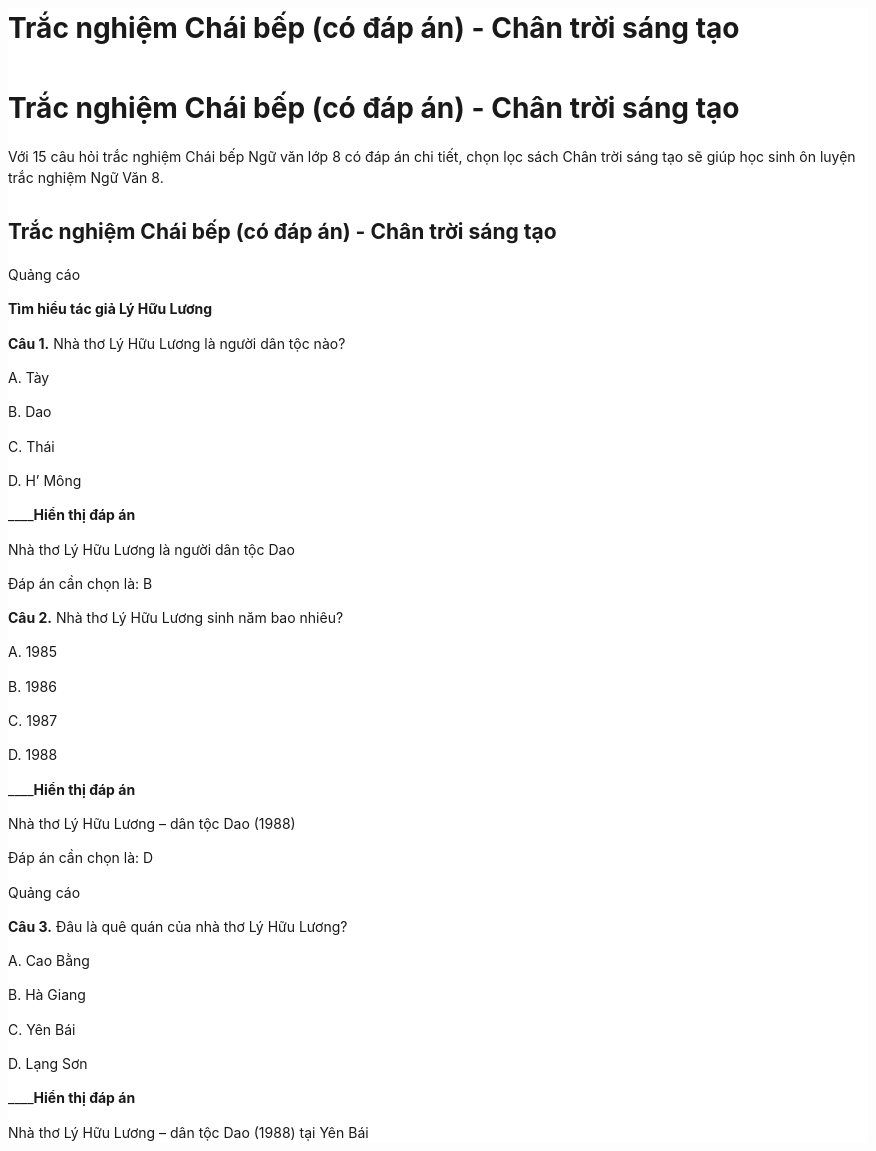 # Trắc nghiệm Chái bếp (có đáp án) - Chân trời sáng tạo

# Trắc nghiệm Chái bếp (có đáp án) - Chân trời sáng tạo

Với 15 câu hỏi trắc nghiệm Chái bếp Ngữ văn lớp 8 có đáp án chi tiết, chọn lọc sách Chân trời sáng tạo sẽ giúp học sinh ôn luyện trắc nghiệm Ngữ Văn 8.

## Trắc nghiệm Chái bếp (có đáp án) - Chân trời sáng tạo

Quảng cáo

**Tìm hiểu tác giả Lý Hữu Lương**

**Câu 1.** Nhà thơ Lý Hữu Lương là người dân tộc nào?

A. Tày

B. Dao

C. Thái

D. H’ Mông

____**Hiển thị đáp án**

Nhà thơ Lý Hữu Lương là người dân tộc Dao

Đáp án cần chọn là: B

**Câu 2.** Nhà thơ Lý Hữu Lương sinh năm bao nhiêu?

A. 1985

B. 1986

C. 1987

D. 1988

____**Hiển thị đáp án**

Nhà thơ Lý Hữu Lương – dân tộc Dao (1988)

Đáp án cần chọn là: D

Quảng cáo

**Câu 3.** Đâu là quê quán của nhà thơ Lý Hữu Lương?

A. Cao Bằng

B. Hà Giang

C. Yên Bái

D. Lạng Sơn

____**Hiển thị đáp án**

Nhà thơ Lý Hữu Lương – dân tộc Dao (1988) tại Yên Bái
